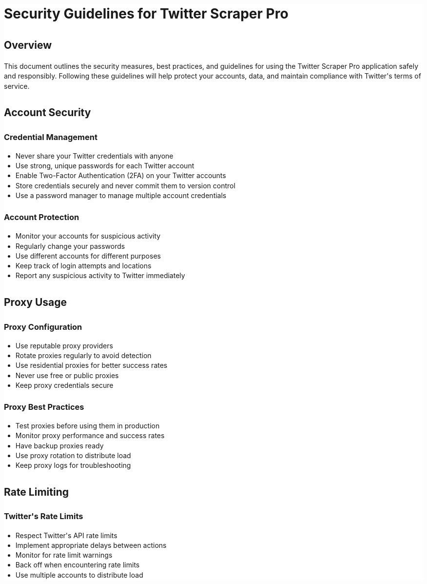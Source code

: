 # Security Guidelines for Twitter Scraper Pro

## Overview

This document outlines the security measures, best practices, and guidelines for using the Twitter Scraper Pro application safely and responsibly. Following these guidelines will help protect your accounts, data, and maintain compliance with Twitter's terms of service.

## Account Security

### Credential Management
- Never share your Twitter credentials with anyone
- Use strong, unique passwords for each Twitter account
- Enable Two-Factor Authentication (2FA) on your Twitter accounts
- Store credentials securely and never commit them to version control
- Use a password manager to manage multiple account credentials

### Account Protection
- Monitor your accounts for suspicious activity
- Regularly change your passwords
- Use different accounts for different purposes
- Keep track of login attempts and locations
- Report any suspicious activity to Twitter immediately

## Proxy Usage

### Proxy Configuration
- Use reputable proxy providers
- Rotate proxies regularly to avoid detection
- Use residential proxies for better success rates
- Never use free or public proxies
- Keep proxy credentials secure

### Proxy Best Practices
- Test proxies before using them in production
- Monitor proxy performance and success rates
- Have backup proxies ready
- Use proxy rotation to distribute load
- Keep proxy logs for troubleshooting

## Rate Limiting

### Twitter's Rate Limits
- Respect Twitter's API rate limits
- Implement appropriate delays between actions
- Monitor for rate limit warnings
- Back off when encountering rate limits
- Use multiple accounts to distribute load
